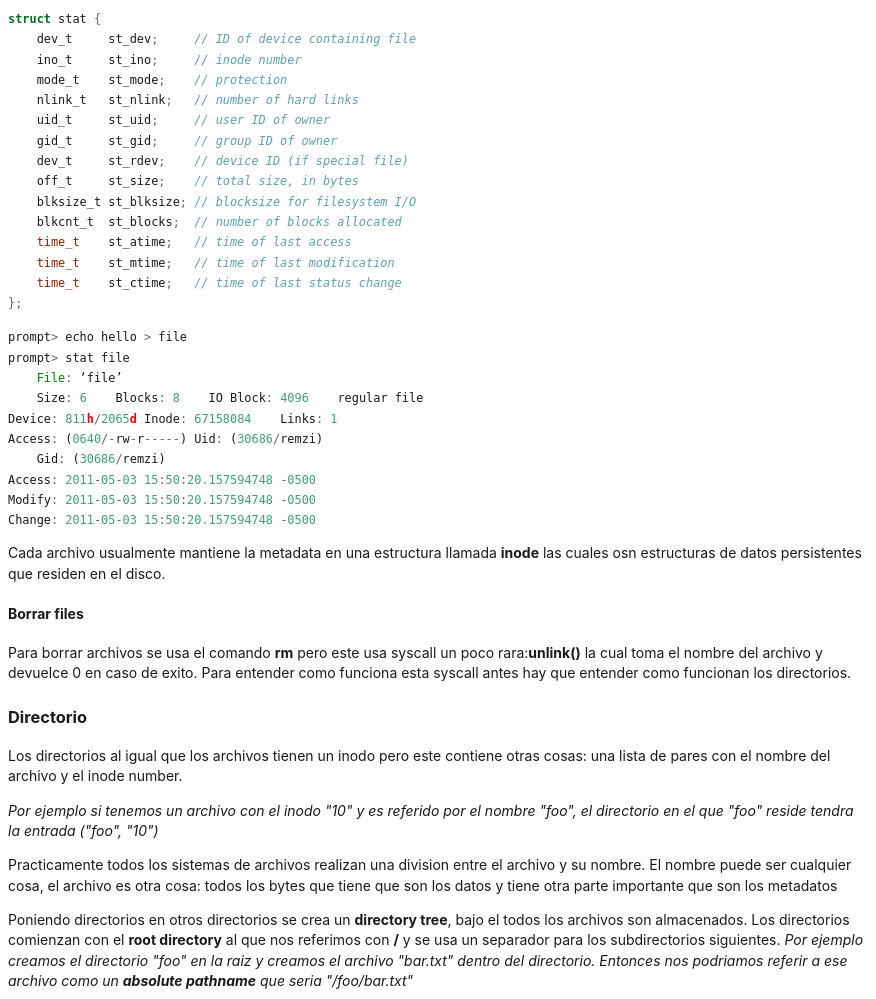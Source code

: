 ```c
struct stat {
    dev_t     st_dev;     // ID of device containing file
    ino_t     st_ino;     // inode number
    mode_t    st_mode;    // protection
    nlink_t   st_nlink;   // number of hard links
    uid_t     st_uid;     // user ID of owner
    gid_t     st_gid;     // group ID of owner
    dev_t     st_rdev;    // device ID (if special file)
    off_t     st_size;    // total size, in bytes
    blksize_t st_blksize; // blocksize for filesystem I/O
    blkcnt_t  st_blocks;  // number of blocks allocated
    time_t    st_atime;   // time of last access
    time_t    st_mtime;   // time of last modification
    time_t    st_ctime;   // time of last status change
};
```

```js
prompt> echo hello > file
prompt> stat file
	File: ‘file’
	Size: 6    Blocks: 8    IO Block: 4096    regular file
Device: 811h/2065d Inode: 67158084    Links: 1
Access: (0640/-rw-r-----) Uid: (30686/remzi)
	Gid: (30686/remzi)
Access: 2011-05-03 15:50:20.157594748 -0500
Modify: 2011-05-03 15:50:20.157594748 -0500
Change: 2011-05-03 15:50:20.157594748 -0500
```

Cada archivo usualmente mantiene la metadata en una estructura llamada **inode** las cuales osn estructuras de datos persistentes que residen en el disco.

#### Borrar files
Para borrar archivos se usa el comando **rm** pero este usa syscall un poco rara:**unlink()** la cual toma el nombre del archivo y devuelce 0 en caso de exito. Para entender como funciona esta syscall antes hay que entender como funcionan los directorios.

### Directorio
Los directorios al igual que los archivos tienen un inodo pero este contiene otras cosas: una lista de pares con el nombre del archivo y el inode number.

*Por ejemplo si tenemos un archivo con el inodo "10" y es referido por el nombre "foo", el directorio en el que "foo" reside tendra la entrada ("foo", "10")*

Practicamente todos los sistemas de archivos realizan una division entre el archivo y su nombre. El nombre puede ser cualquier cosa, el archivo es otra cosa: todos los bytes que tiene que son los datos y tiene otra parte importante que son los metadatos

Poniendo directorios en otros directorios se crea un **directory tree**, bajo el todos los archivos son almacenados. Los directorios comienzan con el **root directory** al que nos referimos con **/** y se usa un separador para los subdirectorios siguientes. *Por ejemplo creamos el directorio "foo" en la raiz y creamos el archivo "bar.txt" dentro del directorio. Entonces nos podriamos referir a ese archivo como un **absolute pathname** que seria "/foo/bar.txt"*
